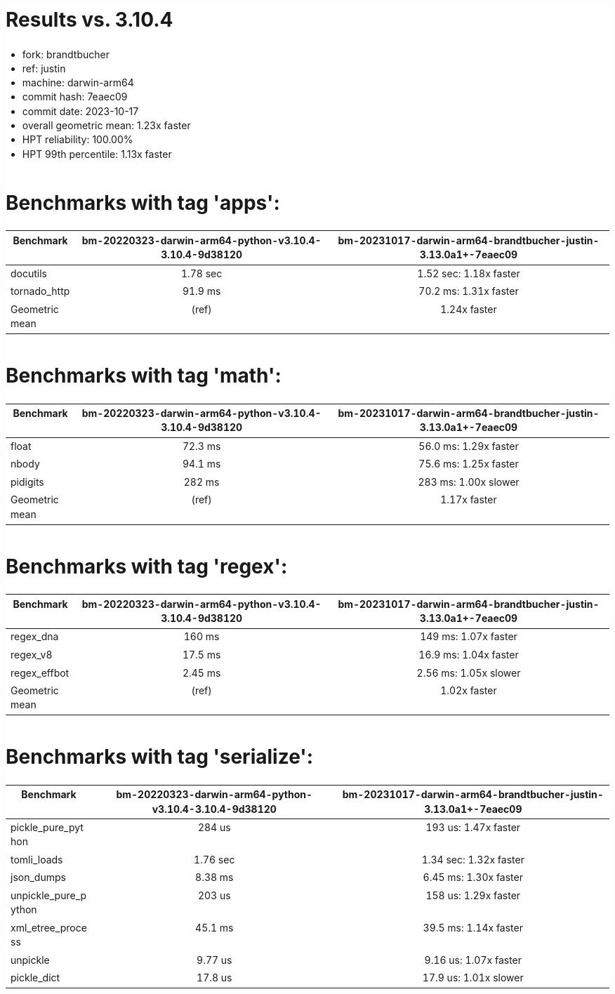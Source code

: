 
# Results vs. 3.10.4

- fork: brandtbucher
- ref: justin
- machine: darwin-arm64
- commit hash: 7eaec09
- commit date: 2023-10-17
- overall geometric mean: 1.23x faster
- HPT reliability: 100.00%
- HPT 99th percentile: 1.13x faster

Benchmarks with tag 'apps':
===========================

| Benchmark      | bm-20220323-darwin-arm64-python-v3.10.4-3.10.4-9d38120 | bm-20231017-darwin-arm64-brandtbucher-justin-3.13.0a1+-7eaec09 |
|----------------|:------------------------------------------------------:|:--------------------------------------------------------------:|
| docutils       | 1.78 sec                                               | 1.52 sec: 1.18x faster                                         |
| tornado_http   | 91.9 ms                                                | 70.2 ms: 1.31x faster                                          |
| Geometric mean | (ref)                                                  | 1.24x faster                                                   |

Benchmarks with tag 'math':
===========================

| Benchmark      | bm-20220323-darwin-arm64-python-v3.10.4-3.10.4-9d38120 | bm-20231017-darwin-arm64-brandtbucher-justin-3.13.0a1+-7eaec09 |
|----------------|:------------------------------------------------------:|:--------------------------------------------------------------:|
| float          | 72.3 ms                                                | 56.0 ms: 1.29x faster                                          |
| nbody          | 94.1 ms                                                | 75.6 ms: 1.25x faster                                          |
| pidigits       | 282 ms                                                 | 283 ms: 1.00x slower                                           |
| Geometric mean | (ref)                                                  | 1.17x faster                                                   |

Benchmarks with tag 'regex':
============================

| Benchmark      | bm-20220323-darwin-arm64-python-v3.10.4-3.10.4-9d38120 | bm-20231017-darwin-arm64-brandtbucher-justin-3.13.0a1+-7eaec09 |
|----------------|:------------------------------------------------------:|:--------------------------------------------------------------:|
| regex_dna      | 160 ms                                                 | 149 ms: 1.07x faster                                           |
| regex_v8       | 17.5 ms                                                | 16.9 ms: 1.04x faster                                          |
| regex_effbot   | 2.45 ms                                                | 2.56 ms: 1.05x slower                                          |
| Geometric mean | (ref)                                                  | 1.02x faster                                                   |

Benchmarks with tag 'serialize':
================================

| Benchmark            | bm-20220323-darwin-arm64-python-v3.10.4-3.10.4-9d38120 | bm-20231017-darwin-arm64-brandtbucher-justin-3.13.0a1+-7eaec09 |
|----------------------|:------------------------------------------------------:|:--------------------------------------------------------------:|
| pickle_pure_python   | 284 us                                                 | 193 us: 1.47x faster                                           |
| tomli_loads          | 1.76 sec                                               | 1.34 sec: 1.32x faster                                         |
| json_dumps           | 8.38 ms                                                | 6.45 ms: 1.30x faster                                          |
| unpickle_pure_python | 203 us                                                 | 158 us: 1.29x faster                                           |
| xml_etree_process    | 45.1 ms                                                | 39.5 ms: 1.14x faster                                          |
| unpickle             | 9.77 us                                                | 9.16 us: 1.07x faster                                          |
| pickle_dict          | 17.8 us                                                | 17.9 us: 1.01x slower                                          |